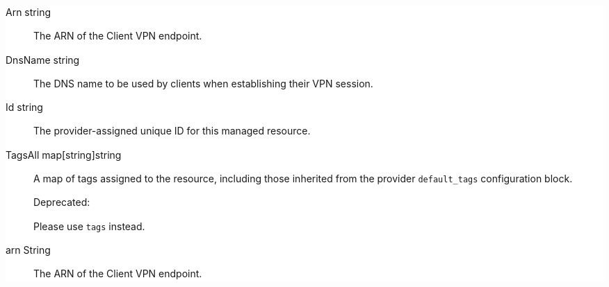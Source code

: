 <div>
<pulumi-choosable type="language" values="go">
<dl class="resources-properties"><dt class="property-"
            title="">
        <span id="arn_go">
<a data-swiftype-name="resource-property" data-swiftype-type="text" href="#arn_go" style="color: inherit; text-decoration: inherit;">Arn</a>
</span>
        <span class="property-indicator"></span>
        <span class="property-type">string</span>
    </dt>
    <dd><p>The ARN of the Client VPN endpoint.</p>
</dd><dt class="property-"
            title="">
        <span id="dnsname_go">
<a data-swiftype-name="resource-property" data-swiftype-type="text" href="#dnsname_go" style="color: inherit; text-decoration: inherit;">Dns<wbr>Name</a>
</span>
        <span class="property-indicator"></span>
        <span class="property-type">string</span>
    </dt>
    <dd><p>The DNS name to be used by clients when establishing their VPN session.</p>
</dd><dt class="property-"
            title="">
        <span id="id_go">
<a data-swiftype-name="resource-property" data-swiftype-type="text" href="#id_go" style="color: inherit; text-decoration: inherit;">Id</a>
</span>
        <span class="property-indicator"></span>
        <span class="property-type">string</span>
    </dt>
    <dd><p>The provider-assigned unique ID for this managed resource.</p>
</dd><dt class="property- property-deprecated"
            title=", Deprecated">
        <span id="tagsall_go">
<a data-swiftype-name="resource-property" data-swiftype-type="text" href="#tagsall_go" style="color: inherit; text-decoration: inherit;">Tags<wbr>All</a>
</span>
        <span class="property-indicator"></span>
        <span class="property-type">map[string]string</span>
    </dt>
    <dd><p>A map of tags assigned to the resource, including those inherited from the provider <code>default_tags</code> configuration block.</p>
<p class="property-message">Deprecated:<p>Please use <code>tags</code> instead.</p>
</p></dd></dl>
</pulumi-choosable>
</div>

<div>
<pulumi-choosable type="language" values="java">
<dl class="resources-properties"><dt class="property-"
            title="">
        <span id="arn_java">
<a data-swiftype-name="resource-property" data-swiftype-type="text" href="#arn_java" style="color: inherit; text-decoration: inherit;">arn</a>
</span>
        <span class="property-indicator"></span>
        <span class="property-type">String</span>
    </dt>
    <dd><p>The ARN of the Client VPN endpoint.</p>
</dd><dt class="property-"
            title="">
        <span id="dnsname_java">